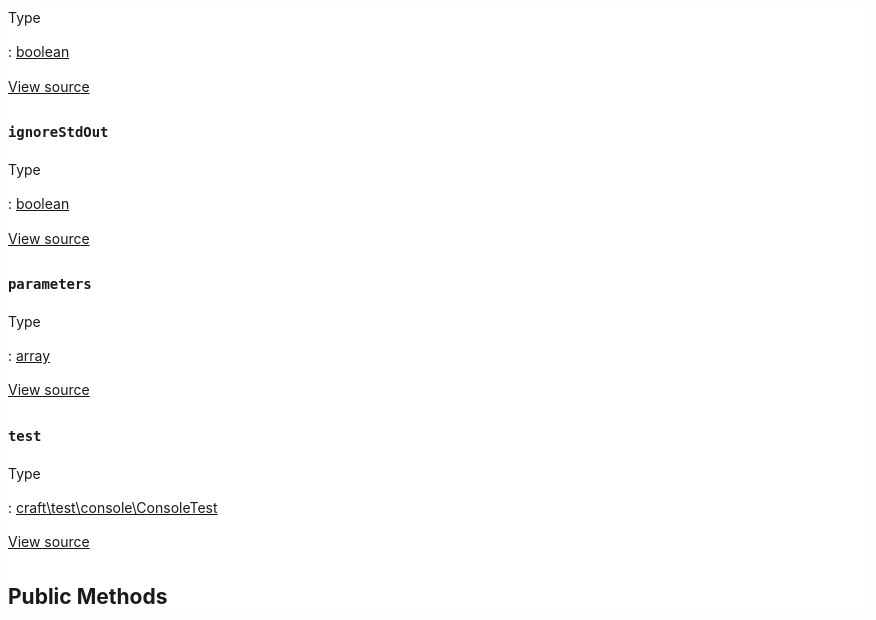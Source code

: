 

Type

:   [boolean](http://php.net/language.types.boolean)







[View source](https://github.com/craftcms/cms/blob/master/src/test/console/CommandTest.php#L60)



### `ignoreStdOut`



Type

:   [boolean](http://php.net/language.types.boolean)







[View source](https://github.com/craftcms/cms/blob/master/src/test/console/CommandTest.php#L50)



### `parameters`



Type

:   [array](http://php.net/language.types.array)







[View source](https://github.com/craftcms/cms/blob/master/src/test/console/CommandTest.php#L45)



### `test`



Type

:   [craft\test\console\ConsoleTest](craft-test-console-consoletest.md)







[View source](https://github.com/craftcms/cms/blob/master/src/test/console/CommandTest.php#L35)





## Public Methods
